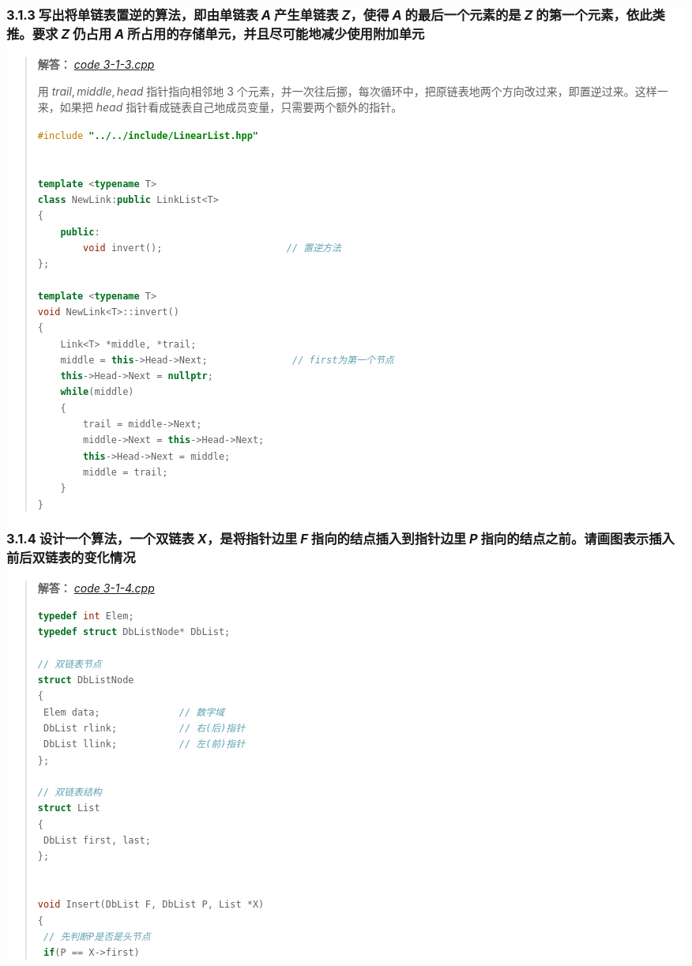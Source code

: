 ### 3.1.3 写出将单链表置逆的算法，即由单链表 $A$ 产生单链表 $Z$，使得 $A$ 的最后一个元素的是 $Z$ 的第一个元素，依此类推。要求 $Z$ 仍占用 $A$ 所占用的存储单元，并且尽可能地减少使用附加单元

> **解答：** _[code 3-1-3.cpp](./src/exercise3_zhangming/3-1-3.cpp)_
>
> 用 $trail,middle,head$ 指针指向相邻地 $3$ 个元素，并一次往后挪，每次循环中，把原链表地两个方向改过来，即置逆过来。这样一来，如果把 $head$ 指针看成链表自己地成员变量，只需要两个额外的指针。
>
> ```cpp
> #include "../../include/LinearList.hpp"
>
>
> template <typename T>
> class NewLink:public LinkList<T>
> {
>     public:
>         void invert();                      // 置逆方法
> };
>
> template <typename T>
> void NewLink<T>::invert()
> {
>     Link<T> *middle, *trail;
>     middle = this->Head->Next;               // first为第一个节点
>     this->Head->Next = nullptr;
>     while(middle)
>     {
>         trail = middle->Next;
>         middle->Next = this->Head->Next;
>         this->Head->Next = middle;
>         middle = trail;
>     }
> }
> ```

### 3.1.4 设计一个算法，一个双链表 $X$，是将指针边里 $F$ 指向的结点插入到指针边里 $P$ 指向的结点之前。请画图表示插入前后双链表的变化情况

> **解答：** _[code 3-1-4.cpp](./src/3-1-4.cpp)_
>
> ```cpp
> typedef int Elem;
> typedef struct DbListNode* DbList;
>
> // 双链表节点
> struct DbListNode
> {
>  Elem data;              // 数字域
>  DbList rlink;           // 右(后)指针
>  DbList llink;           // 左(前)指针
> };
>
> // 双链表结构
> struct List
> {
>  DbList first, last;
> };
>
>
> void Insert(DbList F, DbList P, List *X)
> {
>  // 先判断P是否是头节点
>  if(P == X->first)